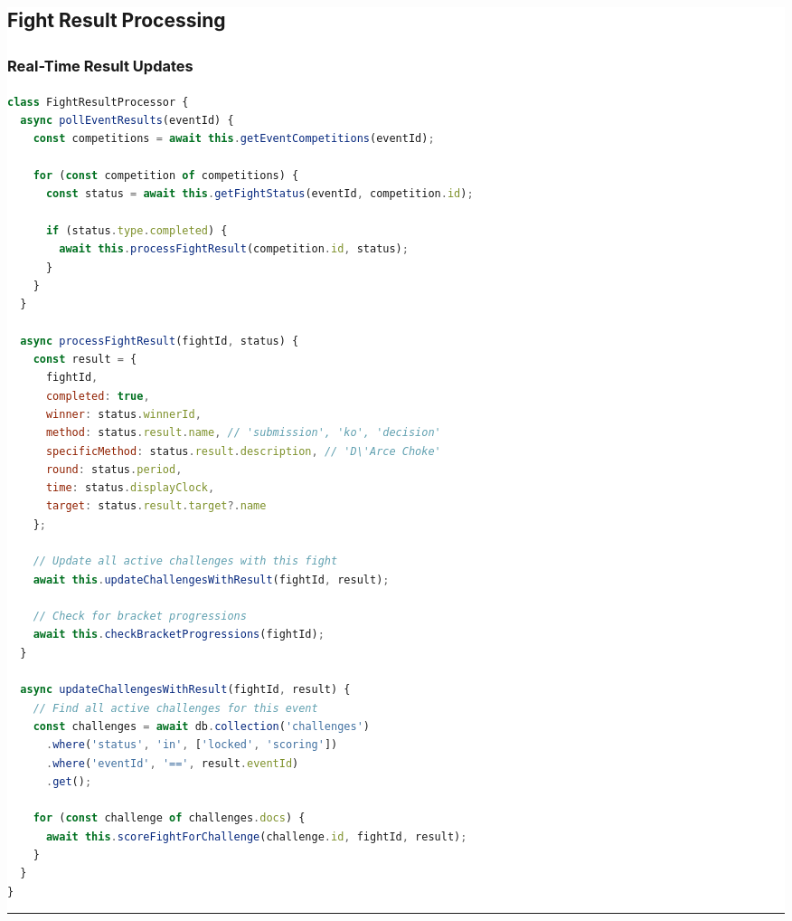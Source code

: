 
## Fight Result Processing

### Real-Time Result Updates
```javascript
class FightResultProcessor {
  async pollEventResults(eventId) {
    const competitions = await this.getEventCompetitions(eventId);

    for (const competition of competitions) {
      const status = await this.getFightStatus(eventId, competition.id);

      if (status.type.completed) {
        await this.processFightResult(competition.id, status);
      }
    }
  }

  async processFightResult(fightId, status) {
    const result = {
      fightId,
      completed: true,
      winner: status.winnerId,
      method: status.result.name, // 'submission', 'ko', 'decision'
      specificMethod: status.result.description, // 'D\'Arce Choke'
      round: status.period,
      time: status.displayClock,
      target: status.result.target?.name
    };

    // Update all active challenges with this fight
    await this.updateChallengesWithResult(fightId, result);

    // Check for bracket progressions
    await this.checkBracketProgressions(fightId);
  }

  async updateChallengesWithResult(fightId, result) {
    // Find all active challenges for this event
    const challenges = await db.collection('challenges')
      .where('status', 'in', ['locked', 'scoring'])
      .where('eventId', '==', result.eventId)
      .get();

    for (const challenge of challenges.docs) {
      await this.scoreFightForChallenge(challenge.id, fightId, result);
    }
  }
}
```

---